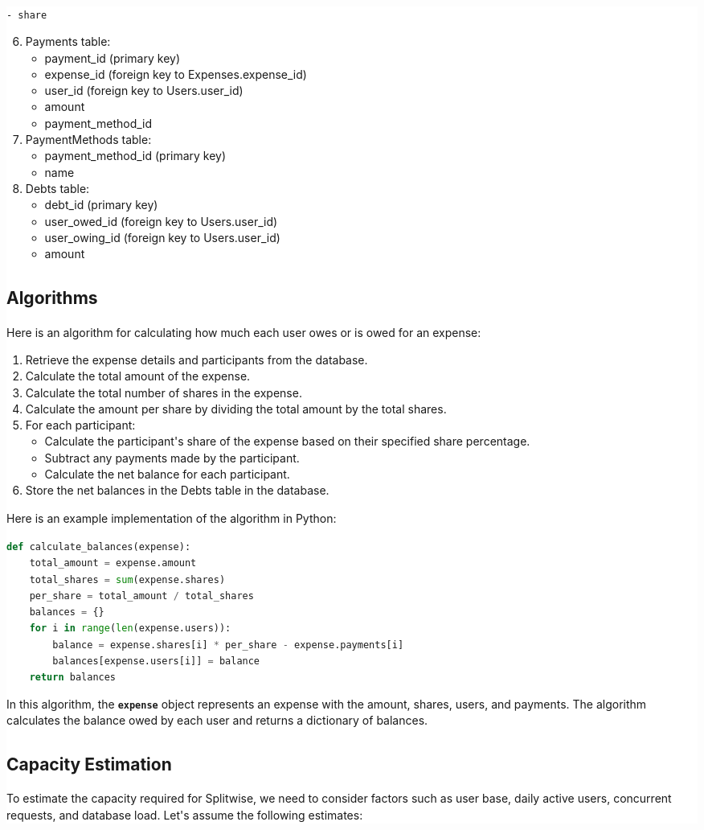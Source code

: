     - share
6. Payments table:
    - payment_id (primary key)
    - expense_id (foreign key to Expenses.expense_id)
    - user_id (foreign key to Users.user_id)
    - amount
    - payment_method_id
7. PaymentMethods table:
    - payment_method_id (primary key)
    - name
8. Debts table:
    - debt_id (primary key)
    - user_owed_id (foreign key to Users.user_id)
    - user_owing_id (foreign key to Users.user_id)
    - amount

## **Algorithms**

Here is an algorithm for calculating how much each user owes or is owed for an expense:

1. Retrieve the expense details and participants from the database.
2. Calculate the total amount of the expense.
3. Calculate the total number of shares in the expense.
4. Calculate the amount per share by dividing the total amount by the total shares.
5. For each participant:
    - Calculate the participant's share of the expense based on their specified share percentage.
    - Subtract any payments made by the participant.
    - Calculate the net balance for each participant.
6. Store the net balances in the Debts table in the database.

Here is an example implementation of the algorithm in Python:

```python
def calculate_balances(expense):
    total_amount = expense.amount
    total_shares = sum(expense.shares)
    per_share = total_amount / total_shares
    balances = {}
    for i in range(len(expense.users)):
        balance = expense.shares[i] * per_share - expense.payments[i]
        balances[expense.users[i]] = balance
    return balances
```

In this algorithm, the **`expense`** object represents an expense with the amount, shares, users, and payments. The algorithm calculates the balance owed by each user and returns a dictionary of balances.

## **Capacity Estimation**

To estimate the capacity required for Splitwise, we need to consider factors such as user base, daily active users, concurrent requests, and database load. Let's assume the following estimates:
